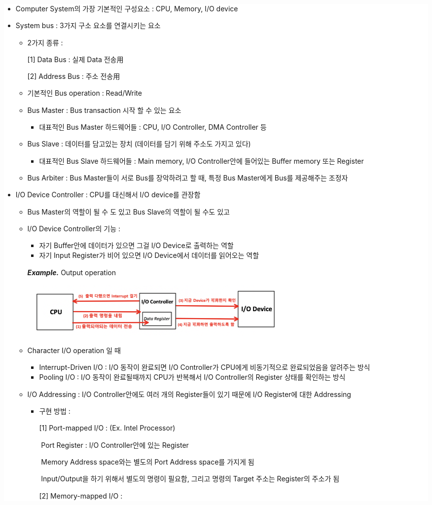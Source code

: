 - Computer System의 가장 기본적인 구성요소 : CPU, Memory, I/O device

- System bus : 3가지 구소 요소를 연결시키는 요소  

  - 2가지 종류 :

    [1] Data Bus : 실제 Data 전송用

    [2] Address Bus : 주소 전송用

  - 기본적인 Bus operation : Read/Write

  - Bus Master : Bus transaction 시작 할 수 있는 요소

    - 대표적인 Bus Master 하드웨어들 : CPU, I/O Controller, DMA Controller 등 

  - Bus Slave : 데이터를 담고있는 장치 (데이터를 담기 위해 주소도 가지고 있다)

    - 대표적인 Bus Slave 하드웨어들 : Main memory, I/O Controller안에 들어있는 Buffer memory 또는 Register 

  - Bus Arbiter : Bus Master들이 서로 Bus를 장악하려고 할 때, 특정 Bus Master에게 Bus를 제공해주는 조정자

- I/O Device Controller : CPU를 대신해서 I/O device를 관장함

  - Bus Master의 역할이 될 수 도 있고 Bus Slave의 역할이 될 수도 있고

  - I/O Device Controller의 기능 :

    - 자기 Buffer안에 데이터가 있으면 그걸 I/O Device로 출력하는 역할
    - 자기 Input Register가 비어 있으면  I/O Device에서 데이터를 읽어오는 역할

    ***Example.*** Output operation

     <img src="/assets/images/操作系统/pic01/Screen Shot 2021-08-27 at 8.43.54 PM.png" alt="Screen Shot 2021-08-27 at 8.43.54 PM" style="zoom:50%;" />

  - Character I/O operation 일 때 
  
    - Interrupt-Driven I/O : I/O 동작이 완료되면 I/O Controller가 CPU에게 비동기적으로 완료되었음을 알려주는 방식
    - Pooling I/O :  I/O 동작이 완료될때까지 CPU가 반복해서 I/O Controller의 Register 상태를 확인하는 방식 

  - I/O Addressing : I/O Controller안에도 여러 개의 Register들이 있기 때문에  I/O Register에 대한 Addressing

    - 구현 방법 :

      [1] Port-mapped I/O : (Ex. Intel Processor)

      ​	Port Register : I/O Controller안에 있는 Register

      ​	Memory Address space와는 별도의 Port Address space를 가지게 됨

      ​	Input/Output을 하기 위해서 별도의 명령이 필요함, 그리고 명령의 Target 주소는 Register의 주소가 됨

      [2] Memory-mapped I/O :
